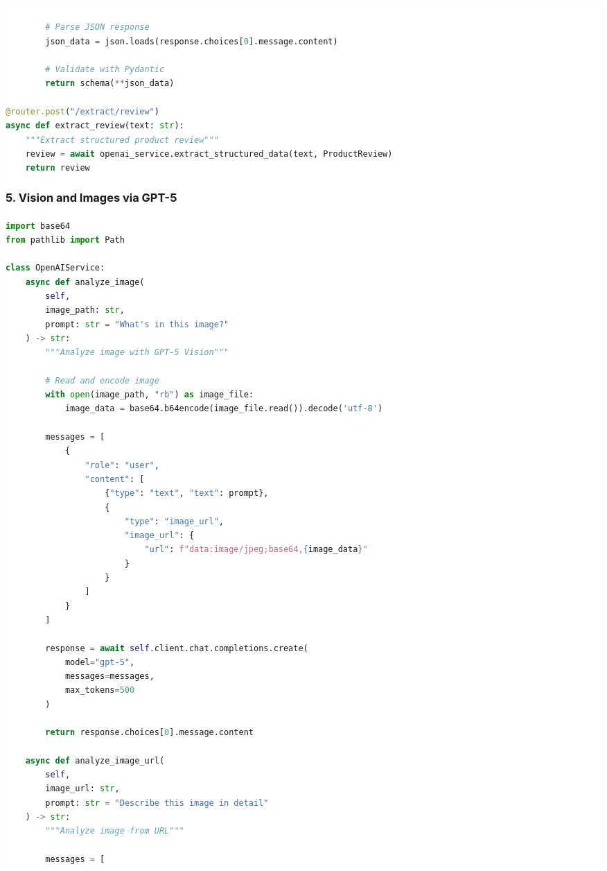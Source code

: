 ```python

        # Parse JSON response
        json_data = json.loads(response.choices[0].message.content)

        # Validate with Pydantic
        return schema(**json_data)

@router.post("/extract/review")
async def extract_review(text: str):
    """Extract structured product review"""
    review = await openai_service.extract_structured_data(text, ProductReview)
    return review
```

### 5. Vision and Images via GPT-5

```python
import base64
from pathlib import Path

class OpenAIService:
    async def analyze_image(
        self,
        image_path: str,
        prompt: str = "What's in this image?"
    ) -> str:
        """Analyze image with GPT-5 Vision"""

        # Read and encode image
        with open(image_path, "rb") as image_file:
            image_data = base64.b64encode(image_file.read()).decode('utf-8')

        messages = [
            {
                "role": "user",
                "content": [
                    {"type": "text", "text": prompt},
                    {
                        "type": "image_url",
                        "image_url": {
                            "url": f"data:image/jpeg;base64,{image_data}"
                        }
                    }
                ]
            }
        ]

        response = await self.client.chat.completions.create(
            model="gpt-5",
            messages=messages,
            max_tokens=500
        )

        return response.choices[0].message.content

    async def analyze_image_url(
        self,
        image_url: str,
        prompt: str = "Describe this image in detail"
    ) -> str:
        """Analyze image from URL"""

        messages = [
```
